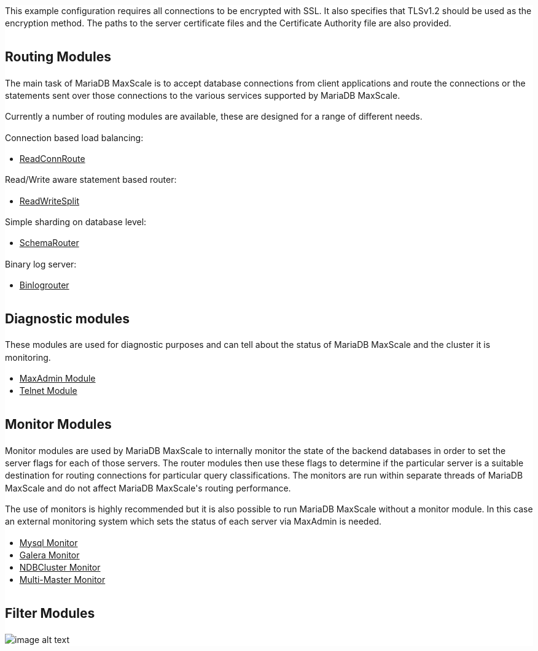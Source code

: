 This example configuration requires all connections to be encrypted with SSL. It also specifies that TLSv1.2 should be used as the encryption method. The paths to the server certificate files and the Certificate Authority file are also provided.


## Routing Modules

The main task of MariaDB MaxScale is to accept database connections from client applications and route the connections or the statements sent over those connections to the various services supported by MariaDB MaxScale.

Currently a number of routing modules are available, these are designed for a range of different needs.

Connection based load balancing:
* [ReadConnRoute](../Routers/ReadConnRoute.md)

Read/Write aware statement based router:
* [ReadWriteSplit](../Routers/ReadWriteSplit.md)

Simple sharding on database level:
* [SchemaRouter](../Routers/SchemaRouter.md)

Binary log server:
* [Binlogrouter](../Routers/Binlogrouter.md)

## Diagnostic modules

These modules are used for diagnostic purposes and can tell about the status of MariaDB MaxScale and the cluster it is monitoring.

* [MaxAdmin Module](../Routers/CLI.md)
* [Telnet Module](../Routers/Debug-CLI.md)

## Monitor Modules

Monitor modules are used by MariaDB MaxScale to internally monitor the state of the backend databases in order to set the server flags for each of those servers. The router modules then use these flags to determine if the particular server is a suitable destination for routing connections for particular query classifications. The monitors are run within separate threads of MariaDB MaxScale and do not affect MariaDB MaxScale's routing performance.

The use of monitors is highly recommended but it is also possible to run MariaDB MaxScale without a monitor module. In this case an external monitoring system which sets the status of each server via MaxAdmin is needed.

* [Mysql Monitor](../Monitors/MySQL-Monitor.md)
* [Galera Monitor](../Monitors/Galera-Monitor.md)
* [NDBCluster Monitor](../Monitors/NDB-Cluster-Monitor.md)
* [Multi-Master Monitor](../Monitors/MM-Monitor.md)

## Filter Modules

![image alt text](images/image_10.png)
